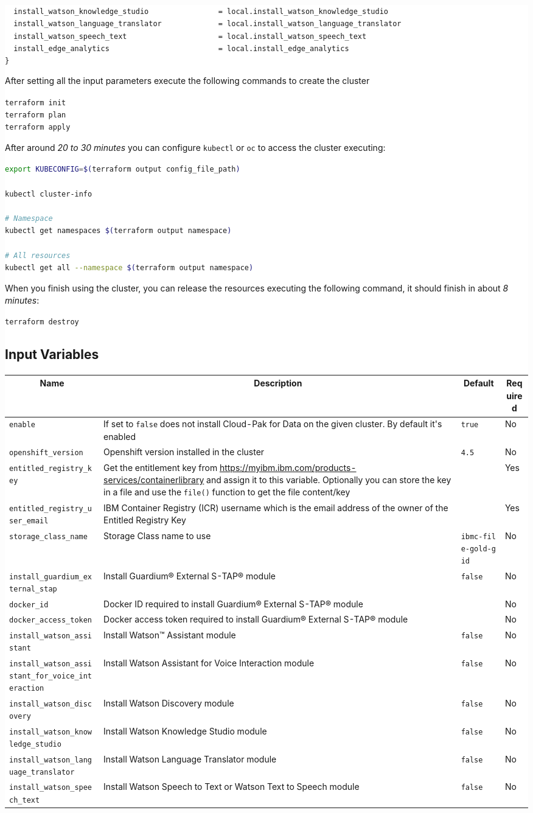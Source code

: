 ```hcl
  install_watson_knowledge_studio                = local.install_watson_knowledge_studio
  install_watson_language_translator             = local.install_watson_language_translator
  install_watson_speech_text                     = local.install_watson_speech_text
  install_edge_analytics                         = local.install_edge_analytics
}
```

After setting all the input parameters execute the following commands to create the cluster

```bash
terraform init
terraform plan
terraform apply
```

After around _20 to 30 minutes_ you can configure `kubectl` or `oc` to access the cluster executing:

```bash
export KUBECONFIG=$(terraform output config_file_path)

kubectl cluster-info

# Namespace
kubectl get namespaces $(terraform output namespace)

# All resources
kubectl get all --namespace $(terraform output namespace)
```

When you finish using the cluster, you can release the resources executing the following command, it should finish in about _8 minutes_:

```bash
terraform destroy
```

## Input Variables

| Name                                             | Description                                                                                                                                                                                                                | Default              | Required |
| ------------------------------------------------ | -------------------------------------------------------------------------------------------------------------------------------------------------------------------------------------------------------------------------- | -------------------- | -------- |
| `enable`                                         | If set to `false` does not install Cloud-Pak for Data on the given cluster. By default it's enabled                                                                                                                        | `true`               | No       |
| `openshift_version`                              | Openshift version installed in the cluster                                                                                                                                                                                 | `4.5`                | No       |
| `entitled_registry_key`                          | Get the entitlement key from https://myibm.ibm.com/products-services/containerlibrary and assign it to this variable. Optionally you can store the key in a file and use the `file()` function to get the file content/key |                      | Yes      |
| `entitled_registry_user_email`                   | IBM Container Registry (ICR) username which is the email address of the owner of the Entitled Registry Key                                                                                                                 |                      | Yes      |
| `storage_class_name`                             | Storage Class name to use                                                                                                                                                                                                  | `ibmc-file-gold-gid` | No       |
| `install_guardium_external_stap`                 | Install Guardium® External S-TAP® module                                                                                                                                                                                   | `false`              | No       |
| `docker_id`                                      | Docker ID required to install Guardium® External S-TAP® module                                                                                                                                                             |                      | No       |
| `docker_access_token`                            | Docker access token required to install Guardium® External S-TAP® module                                                                                                                                                   |                      | No       |
| `install_watson_assistant`                       | Install Watson™ Assistant module                                                                                                                                                                                           | `false`              | No       |
| `install_watson_assistant_for_voice_interaction` | Install Watson Assistant for Voice Interaction module                                                                                                                                                                      | `false`              | No       |
| `install_watson_discovery`                       | Install Watson Discovery module                                                                                                                                                                                            | `false`              | No       |
| `install_watson_knowledge_studio`                | Install Watson Knowledge Studio module                                                                                                                                                                                     | `false`              | No       |
| `install_watson_language_translator`             | Install Watson Language Translator module                                                                                                                                                                                  | `false`              | No       |
| `install_watson_speech_text`                     | Install Watson Speech to Text or Watson Text to Speech module                                                                                                                                                              | `false`              | No       |